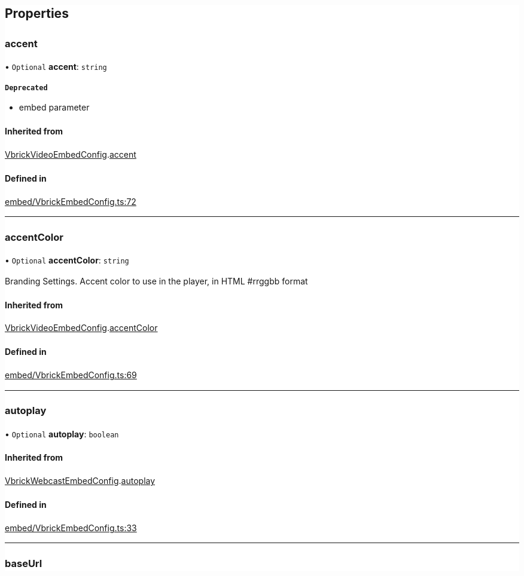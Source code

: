 ## Properties

### accent

• `Optional` **accent**: `string`

**`Deprecated`**

- embed parameter

#### Inherited from

[VbrickVideoEmbedConfig](VbrickVideoEmbedConfig.md).[accent](VbrickVideoEmbedConfig.md#accent)

#### Defined in

[embed/VbrickEmbedConfig.ts:72](https://github.com/vbrick/rev-sdk-js/blob/main/src/embed/VbrickEmbedConfig.ts#L72)

___

### accentColor

• `Optional` **accentColor**: `string`

Branding Settings. Accent color to use in the player, in HTML #rrggbb format

#### Inherited from

[VbrickVideoEmbedConfig](VbrickVideoEmbedConfig.md).[accentColor](VbrickVideoEmbedConfig.md#accentcolor)

#### Defined in

[embed/VbrickEmbedConfig.ts:69](https://github.com/vbrick/rev-sdk-js/blob/main/src/embed/VbrickEmbedConfig.ts#L69)

___

### autoplay

• `Optional` **autoplay**: `boolean`

#### Inherited from

[VbrickWebcastEmbedConfig](VbrickWebcastEmbedConfig.md).[autoplay](VbrickWebcastEmbedConfig.md#autoplay)

#### Defined in

[embed/VbrickEmbedConfig.ts:33](https://github.com/vbrick/rev-sdk-js/blob/main/src/embed/VbrickEmbedConfig.ts#L33)

___

### baseUrl
